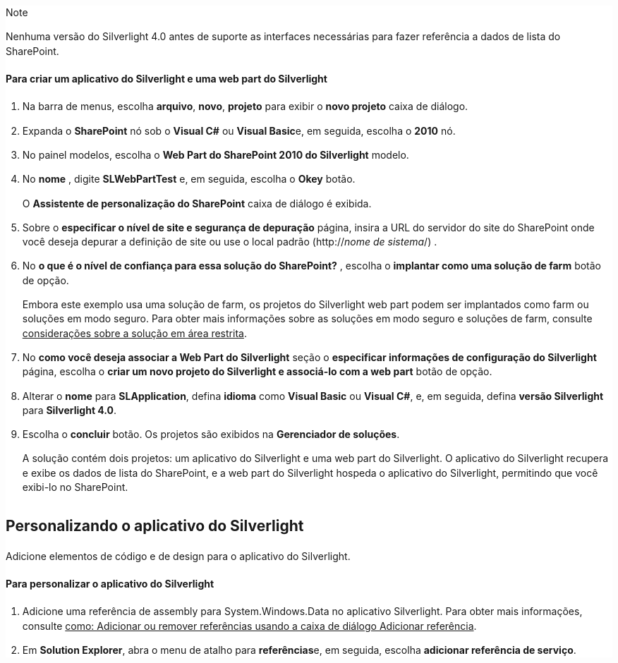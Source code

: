 > [!NOTE]  
>  Nenhuma versão do Silverlight 4.0 antes de suporte as interfaces necessárias para fazer referência a dados de lista do SharePoint.  
  
#### <a name="to-create-a-silverlight-application-and-silverlight-web-part"></a>Para criar um aplicativo do Silverlight e uma web part do Silverlight  
  
1.  Na barra de menus, escolha **arquivo**, **novo**, **projeto** para exibir o **novo projeto** caixa de diálogo.  
  
2.  Expanda o **SharePoint** nó sob o **Visual C#** ou **Visual Basic**e, em seguida, escolha o **2010** nó.  
  
3.  No painel modelos, escolha o **Web Part do SharePoint 2010 do Silverlight** modelo.  
  
4.  No **nome** , digite **SLWebPartTest** e, em seguida, escolha o **Okey** botão.  
  
     O **Assistente de personalização do SharePoint** caixa de diálogo é exibida.  
  
5.  Sobre o **especificar o nível de site e segurança de depuração** página, insira a URL do servidor do site do SharePoint onde você deseja depurar a definição de site ou use o local padrão (http://*nome de sistema*/) .  
  
6.  No **o que é o nível de confiança para essa solução do SharePoint?** , escolha o **implantar como uma solução de farm** botão de opção.  
  
     Embora este exemplo usa uma solução de farm, os projetos do Silverlight web part podem ser implantados como farm ou soluções em modo seguro. Para obter mais informações sobre as soluções em modo seguro e soluções de farm, consulte [considerações sobre a solução em área restrita](../sharepoint/sandboxed-solution-considerations.md).  
  
7.  No **como você deseja associar a Web Part do Silverlight** seção o **especificar informações de configuração do Silverlight** página, escolha o **criar um novo projeto do Silverlight e associá-lo com a web part** botão de opção.  
  
8.  Alterar o **nome** para **SLApplication**, defina **idioma** como **Visual Basic** ou **Visual C#**, e, em seguida, defina **versão Silverlight** para **Silverlight 4.0**.  
  
9. Escolha o **concluir** botão. Os projetos são exibidos na **Gerenciador de soluções**.  
  
     A solução contém dois projetos: um aplicativo do Silverlight e uma web part do Silverlight. O aplicativo do Silverlight recupera e exibe os dados de lista do SharePoint, e a web part do Silverlight hospeda o aplicativo do Silverlight, permitindo que você exibi-lo no SharePoint.  
  
##  <a name="customizing-the-silverlight-application"></a>Personalizando o aplicativo do Silverlight  
 Adicione elementos de código e de design para o aplicativo do Silverlight.  
  
#### <a name="to-customize-the-silverlight-application"></a>Para personalizar o aplicativo do Silverlight  
  
1.  Adicione uma referência de assembly para System.Windows.Data no aplicativo Silverlight. Para obter mais informações, consulte [como: Adicionar ou remover referências usando a caixa de diálogo Adicionar referência](http://msdn.microsoft.com/en-us/3bd75d61-f00c-47c0-86a2-dd1f20e231c9).  
  
2.  Em **Solution Explorer**, abra o menu de atalho para **referências**e, em seguida, escolha **adicionar referência de serviço**.  
  